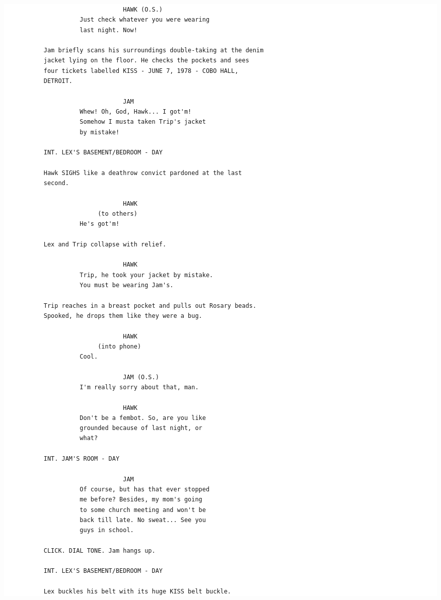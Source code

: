                                      HAWK (O.S.)
                         Just check whatever you were wearing 
                         last night. Now!

               Jam briefly scans his surroundings double-taking at the denim 
               jacket lying on the floor. He checks the pockets and sees 
               four tickets labelled KISS - JUNE 7, 1978 - COBO HALL, 
               DETROIT.

                                     JAM
                         Whew! Oh, God, Hawk... I got'm!  
                         Somehow I musta taken Trip's jacket 
                         by mistake!

               INT. LEX'S BASEMENT/BEDROOM - DAY

               Hawk SIGHS like a deathrow convict pardoned at the last 
               second.

                                     HAWK
                              (to others)
                         He's got'm!

               Lex and Trip collapse with relief.

                                     HAWK
                         Trip, he took your jacket by mistake.  
                         You must be wearing Jam's.

               Trip reaches in a breast pocket and pulls out Rosary beads.  
               Spooked, he drops them like they were a bug.

                                     HAWK
                              (into phone)
                         Cool.

                                     JAM (O.S.)
                         I'm really sorry about that, man.

                                     HAWK
                         Don't be a fembot. So, are you like 
                         grounded because of last night, or 
                         what?

               INT. JAM'S ROOM - DAY

                                     JAM
                         Of course, but has that ever stopped 
                         me before? Besides, my mom's going 
                         to some church meeting and won't be 
                         back till late. No sweat... See you 
                         guys in school.

               CLICK. DIAL TONE. Jam hangs up.

               INT. LEX'S BASEMENT/BEDROOM - DAY

               Lex buckles his belt with its huge KISS belt buckle.
